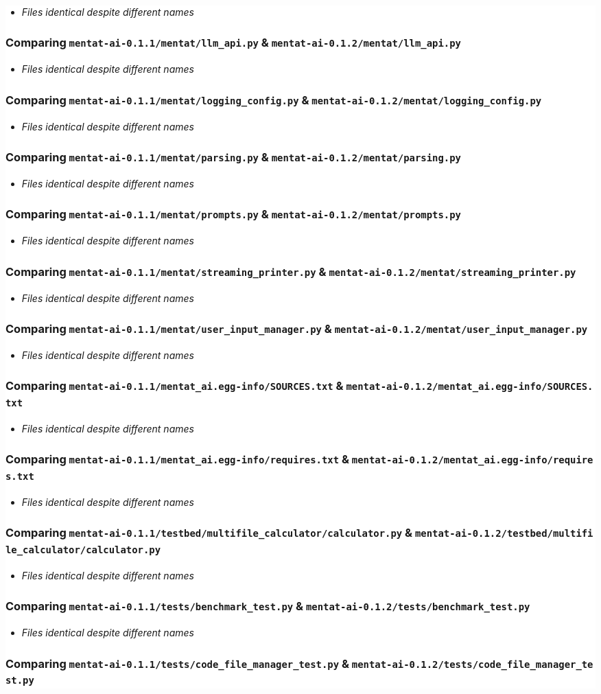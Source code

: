  * *Files identical despite different names*

### Comparing `mentat-ai-0.1.1/mentat/llm_api.py` & `mentat-ai-0.1.2/mentat/llm_api.py`

 * *Files identical despite different names*

### Comparing `mentat-ai-0.1.1/mentat/logging_config.py` & `mentat-ai-0.1.2/mentat/logging_config.py`

 * *Files identical despite different names*

### Comparing `mentat-ai-0.1.1/mentat/parsing.py` & `mentat-ai-0.1.2/mentat/parsing.py`

 * *Files identical despite different names*

### Comparing `mentat-ai-0.1.1/mentat/prompts.py` & `mentat-ai-0.1.2/mentat/prompts.py`

 * *Files identical despite different names*

### Comparing `mentat-ai-0.1.1/mentat/streaming_printer.py` & `mentat-ai-0.1.2/mentat/streaming_printer.py`

 * *Files identical despite different names*

### Comparing `mentat-ai-0.1.1/mentat/user_input_manager.py` & `mentat-ai-0.1.2/mentat/user_input_manager.py`

 * *Files identical despite different names*

### Comparing `mentat-ai-0.1.1/mentat_ai.egg-info/SOURCES.txt` & `mentat-ai-0.1.2/mentat_ai.egg-info/SOURCES.txt`

 * *Files identical despite different names*

### Comparing `mentat-ai-0.1.1/mentat_ai.egg-info/requires.txt` & `mentat-ai-0.1.2/mentat_ai.egg-info/requires.txt`

 * *Files identical despite different names*

### Comparing `mentat-ai-0.1.1/testbed/multifile_calculator/calculator.py` & `mentat-ai-0.1.2/testbed/multifile_calculator/calculator.py`

 * *Files identical despite different names*

### Comparing `mentat-ai-0.1.1/tests/benchmark_test.py` & `mentat-ai-0.1.2/tests/benchmark_test.py`

 * *Files identical despite different names*

### Comparing `mentat-ai-0.1.1/tests/code_file_manager_test.py` & `mentat-ai-0.1.2/tests/code_file_manager_test.py`
